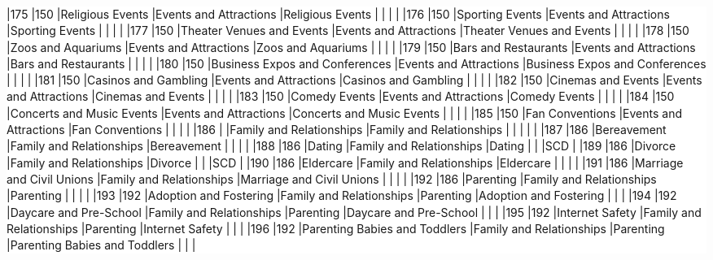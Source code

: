 |175      |150   |Religious Events                                        |Events and Attractions   |Religious Events                                    |                                                        |                                      |         |
|176      |150   |Sporting Events                                         |Events and Attractions   |Sporting Events                                     |                                                        |                                      |         |
|177      |150   |Theater Venues and Events                               |Events and Attractions   |Theater Venues and Events                           |                                                        |                                      |         |
|178      |150   |Zoos and Aquariums                                      |Events and Attractions   |Zoos and Aquariums                                  |                                                        |                                      |         |
|179      |150   |Bars and Restaurants                                    |Events and Attractions   |Bars and Restaurants                                |                                                        |                                      |         |
|180      |150   |Business Expos and Conferences                          |Events and Attractions   |Business Expos and Conferences                      |                                                        |                                      |         |
|181      |150   |Casinos and Gambling                                    |Events and Attractions   |Casinos and Gambling                                |                                                        |                                      |         |
|182      |150   |Cinemas and Events                                      |Events and Attractions   |Cinemas and Events                                  |                                                        |                                      |         |
|183      |150   |Comedy Events                                           |Events and Attractions   |Comedy Events                                       |                                                        |                                      |         |
|184      |150   |Concerts and Music Events                               |Events and Attractions   |Concerts and Music Events                           |                                                        |                                      |         |
|185      |150   |Fan Conventions                                         |Events and Attractions   |Fan Conventions                                     |                                                        |                                      |         |
|186      |      |Family and Relationships                                |Family and Relationships |                                                    |                                                        |                                      |         |
|187      |186   |Bereavement                                             |Family and Relationships |Bereavement                                         |                                                        |                                      |         |
|188      |186   |Dating                                                  |Family and Relationships |Dating                                              |                                                        |                                      |SCD      |
|189      |186   |Divorce                                                 |Family and Relationships |Divorce                                             |                                                        |                                      |SCD      |
|190      |186   |Eldercare                                               |Family and Relationships |Eldercare                                           |                                                        |                                      |         |
|191      |186   |Marriage and Civil Unions                               |Family and Relationships |Marriage and Civil Unions                           |                                                        |                                      |         |
|192      |186   |Parenting                                               |Family and Relationships |Parenting                                           |                                                        |                                      |         |
|193      |192   |Adoption and Fostering                                  |Family and Relationships |Parenting                                           |Adoption and Fostering                                  |                                      |         |
|194      |192   |Daycare and Pre-School                                  |Family and Relationships |Parenting                                           |Daycare and Pre-School                                  |                                      |         |
|195      |192   |Internet Safety                                         |Family and Relationships |Parenting                                           |Internet Safety                                         |                                      |         |
|196      |192   |Parenting Babies and Toddlers                           |Family and Relationships |Parenting                                           |Parenting Babies and Toddlers                           |                                      |         |
